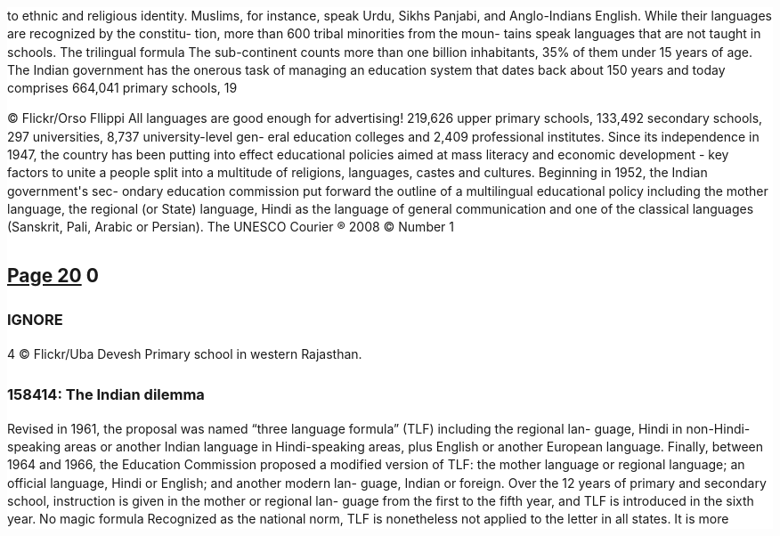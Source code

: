 to ethnic and religious identity. Muslims, for instance, 
speak Urdu, Sikhs Panjabi, and Anglo-Indians English. 
While their languages are recognized by the constitu- 
tion, more than 600 tribal minorities from the moun- 
tains speak languages that are not taught in 
schools. 
The trilingual formula 
The sub-continent counts more than one billion 
inhabitants, 35% of them under 15 years of age. The 
Indian government has the onerous task of managing 
an education system that dates back about 150 years 
and today comprises 664,041 primary schools, 
19 
 
© Flickr/Orso Fllippi 
All languages are good enough for advertising! 
219,626 upper primary schools, 133,492 secondary 
schools, 297 universities, 8,737 university-level gen- 
eral education colleges and 2,409 professional 
institutes. 
Since its independence in 1947, the country has 
been putting into effect educational policies aimed 
at mass literacy and economic development - key 
factors to unite a people split into a multitude of 
religions, languages, castes and cultures. 
Beginning in 1952, the Indian government's sec- 
ondary education commission put forward the outline 
of a multilingual educational policy including the 
mother language, the regional (or State) language, 
Hindi as the language of general communication and 
one of the classical languages (Sanskrit, Pali, Arabic 
or Persian). 
The UNESCO Courier ® 2008 © Number 1

## [Page 20](https://demo.humlab.umu.se/courier/158378eng.pdf#page=20) 0

### IGNORE

  
4 
© Flickr/Uba Devesh 
Primary school in 
western Rajasthan. 


### 158414: The Indian dilemma

Revised in 1961, the proposal was named “three 
language formula” (TLF) including the regional lan- 
guage, Hindi in non-Hindi-speaking areas or another 
Indian language in Hindi-speaking areas, plus English 
or another European language. 
Finally, between 1964 and 1966, the Education 
Commission proposed a modified version of TLF: the 
mother language or regional language; an official 
language, Hindi or English; and another modern lan- 
guage, Indian or foreign. 
Over the 12 years of primary and secondary school, 
instruction is given in the mother or regional lan- 
guage from the first to the fifth year, and TLF is 
introduced in the sixth year. 
No magic formula 
Recognized as the national norm, TLF is nonetheless 
not applied to the letter in all states. It is more 